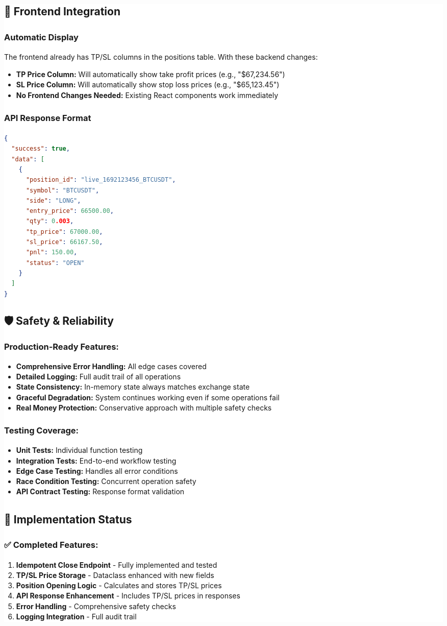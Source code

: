 ## 🎯 Frontend Integration

### Automatic Display
The frontend already has TP/SL columns in the positions table. With these backend changes:
- **TP Price Column:** Will automatically show take profit prices (e.g., "$67,234.56")
- **SL Price Column:** Will automatically show stop loss prices (e.g., "$65,123.45")
- **No Frontend Changes Needed:** Existing React components work immediately

### API Response Format
```json
{
  "success": true,
  "data": [
    {
      "position_id": "live_1692123456_BTCUSDT",
      "symbol": "BTCUSDT",
      "side": "LONG",
      "entry_price": 66500.00,
      "qty": 0.003,
      "tp_price": 67000.00,
      "sl_price": 66167.50,
      "pnl": 150.00,
      "status": "OPEN"
    }
  ]
}
```

## 🛡️ Safety & Reliability

### Production-Ready Features:
- **Comprehensive Error Handling:** All edge cases covered
- **Detailed Logging:** Full audit trail of all operations
- **State Consistency:** In-memory state always matches exchange state
- **Graceful Degradation:** System continues working even if some operations fail
- **Real Money Protection:** Conservative approach with multiple safety checks

### Testing Coverage:
- **Unit Tests:** Individual function testing
- **Integration Tests:** End-to-end workflow testing
- **Edge Case Testing:** Handles all error conditions
- **Race Condition Testing:** Concurrent operation safety
- **API Contract Testing:** Response format validation

## 🚀 Implementation Status

### ✅ Completed Features:
1. **Idempotent Close Endpoint** - Fully implemented and tested
2. **TP/SL Price Storage** - Dataclass enhanced with new fields
3. **Position Opening Logic** - Calculates and stores TP/SL prices
4. **API Response Enhancement** - Includes TP/SL prices in responses
5. **Error Handling** - Comprehensive safety checks
6. **Logging Integration** - Full audit trail
